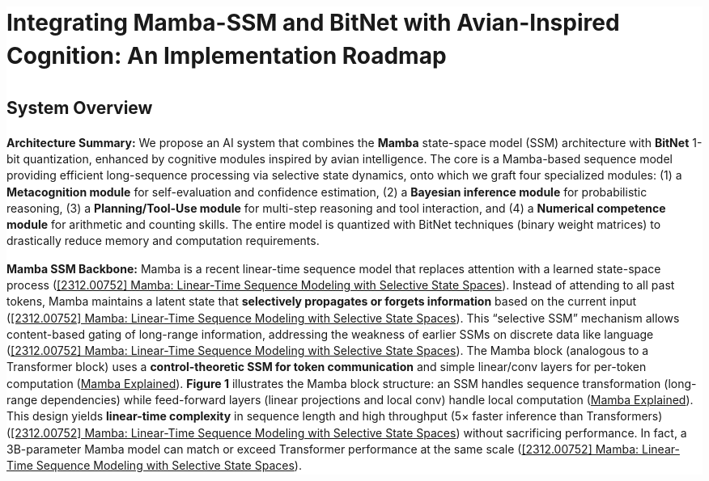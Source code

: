 
# Integrating Mamba-SSM and BitNet with Avian-Inspired Cognition: An Implementation Roadmap

## System Overview

**Architecture Summary:** We propose an AI system that combines the **Mamba** state-space model (SSM) architecture with **BitNet** 1-bit quantization, enhanced by cognitive modules inspired by avian intelligence. The core is a Mamba-based sequence model providing efficient long-sequence processing via selective state dynamics, onto which we graft four specialized modules: (1) a **Metacognition module** for self-evaluation and confidence estimation, (2) a **Bayesian inference module** for probabilistic reasoning, (3) a **Planning/Tool-Use module** for multi-step reasoning and tool interaction, and (4) a **Numerical competence module** for arithmetic and counting skills. The entire model is quantized with BitNet techniques (binary weight matrices) to drastically reduce memory and computation requirements.

**Mamba SSM Backbone:** Mamba is a recent linear-time sequence model that replaces attention with a learned state-space process ([[2312.00752] Mamba: Linear-Time Sequence Modeling with Selective State Spaces](https://arxiv.org/abs/2312.00752#:~:text=such%20models%20is%20their%20inability,times%24%20higher%20throughput%20than)). Instead of attending to all past tokens, Mamba maintains a latent state that **selectively propagates or forgets information** based on the current input ([[2312.00752] Mamba: Linear-Time Sequence Modeling with Selective State Spaces](https://arxiv.org/abs/2312.00752#:~:text=such%20models%20is%20their%20inability,times%24%20higher%20throughput%20than)). This “selective SSM” mechanism allows content-based gating of long-range information, addressing the weakness of earlier SSMs on discrete data like language ([[2312.00752] Mamba: Linear-Time Sequence Modeling with Selective State Spaces](https://arxiv.org/abs/2312.00752#:~:text=such%20models%20is%20their%20inability,times%24%20higher%20throughput%20than)). The Mamba block (analogous to a Transformer block) uses a **control-theoretic SSM for token communication** and simple linear/conv layers for per-token computation ([Mamba Explained](https://thegradient.pub/mamba-explained/#:~:text=We%20would%20like%20to%20substitute,style%20projections%20for%20Computation)). **Figure 1** illustrates the Mamba block structure: an SSM handles sequence transformation (long-range dependencies) while feed-forward layers (linear projections and local conv) handle local computation ([Mamba Explained](https://thegradient.pub/mamba-explained/#:~:text=We%20would%20like%20to%20substitute,style%20projections%20for%20Computation)). This design yields **linear-time complexity** in sequence length and high throughput (5× faster inference than Transformers) ([[2312.00752] Mamba: Linear-Time Sequence Modeling with Selective State Spaces](https://arxiv.org/abs/2312.00752#:~:text=dimension%20depending%20on%20the%20current,As%20a%20general%20sequence)) without sacrificing performance. In fact, a 3B-parameter Mamba model can match or exceed Transformer performance at the same scale ([[2312.00752] Mamba: Linear-Time Sequence Modeling with Selective State Spaces](https://arxiv.org/abs/2312.00752#:~:text=improves%20on%20real%20data%20up,in%20pretraining%20and%20downstream%20evaluation)).
